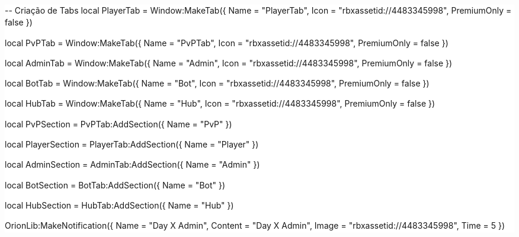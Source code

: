 -- Criação de Tabs
local PlayerTab = Window:MakeTab({
    Name = "PlayerTab",
    Icon = "rbxassetid://4483345998",
    PremiumOnly = false
})

local PvPTab = Window:MakeTab({
    Name = "PvPTab",
    Icon = "rbxassetid://4483345998",
    PremiumOnly = false
})

local AdminTab = Window:MakeTab({
    Name = "Admin",
    Icon = "rbxassetid://4483345998",
    PremiumOnly = false
})

local BotTab = Window:MakeTab({
    Name = "Bot",
    Icon = "rbxassetid://4483345998",
    PremiumOnly = false
})

local HubTab = Window:MakeTab({
    Name = "Hub",
    Icon = "rbxassetid://4483345998",
    PremiumOnly = false
})

local PvPSection = PvPTab:AddSection({
    Name = "PvP"
})

local PlayerSection = PlayerTab:AddSection({
    Name = "Player"
})

local AdminSection = AdminTab:AddSection({
    Name = "Admin"
})

local BotSection = BotTab:AddSection({
    Name = "Bot"
})

local HubSection = HubTab:AddSection({
    Name = "Hub"
})

OrionLib:MakeNotification({
    Name = "Day X Admin",
    Content = "Day X Admin",
    Image = "rbxassetid://4483345998",
    Time = 5
})
